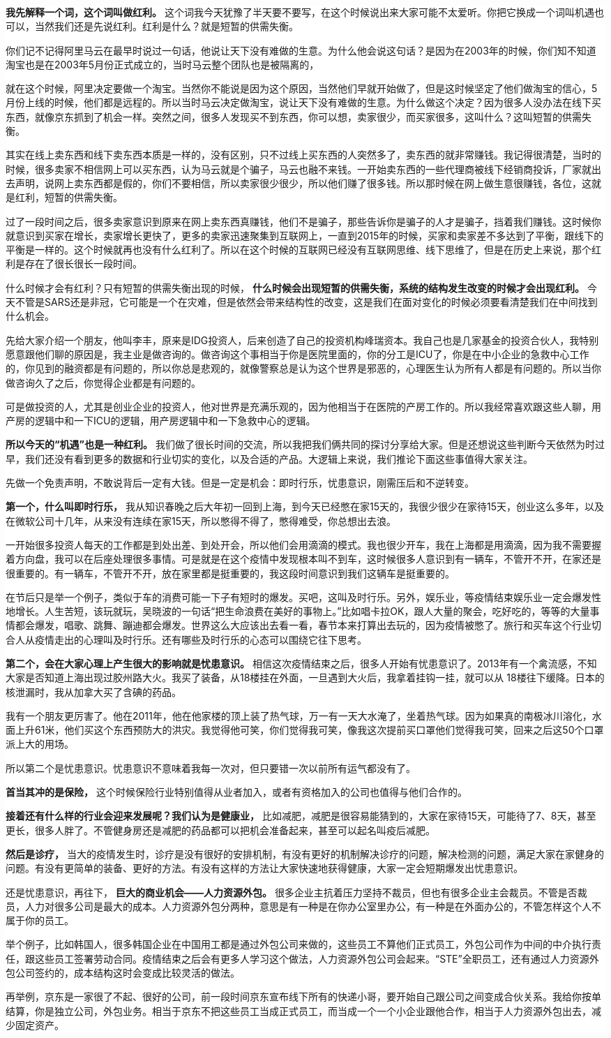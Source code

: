  **我先解释一个词，这个词叫做红利。** 这个词我今天犹豫了半天要不要写，在这个时候说出来大家可能不太爱听。你把它换成一个词叫机遇也可以，当然我们还是先说红利。红利是什么？就是短暂的供需失衡。

你们记不记得阿里马云在最早时说过一句话，他说让天下没有难做的生意。为什么他会说这句话？是因为在2003年的时候，你们知不知道淘宝也是在2003年5月份正式成立的，当时马云整个团队也是被隔离的，

就在这个时候，阿里决定要做一个淘宝。当然你不能说是因为这个原因，当然他们早就开始做了，但是这时候坚定了他们做淘宝的信心，5月份上线的时候，他们都是远程的。所以当时马云决定做淘宝，说让天下没有难做的生意。为什么做这个决定？因为很多人没办法在线下买东西，就像京东抓到了机会一样。突然之间，很多人发现买不到东西，你可以想，卖家很少，而买家很多，这叫什么？这叫短暂的供需失衡。

其实在线上卖东西和线下卖东西本质是一样的，没有区别，只不过线上买东西的人突然多了，卖东西的就非常赚钱。我记得很清楚，当时的时候，很多卖家不相信网上可以买东西，认为马云就是个骗子，马云也融不来钱。一开始卖东西的一些代理商被线下经销商投诉，厂家就出去声明，说网上卖东西都是假的，你们不要相信，所以卖家很少很少，所以他们赚了很多钱。所以那时候在网上做生意很赚钱，各位，这就是红利，短暂的供需失衡。

过了一段时间之后，很多卖家意识到原来在网上卖东西真赚钱，他们不是骗子，那些告诉你是骗子的人才是骗子，挡着我们赚钱。这时候你就意识到买家在增长，卖家增长更快了，更多的卖家迅速聚集到互联网上，一直到2015年的时候，买家和卖家差不多达到了平衡，跟线下的平衡是一样的。这个时候就再也没有什么红利了。所以在这个时候的互联网已经没有互联网思维、线下思维了，但是在历史上来说，那个红利是存在了很长很长一段时间。

什么时候才会有红利？只有短暂的供需失衡出现的时候， **什么时候会出现短暂的供需失衡，系统的结构发生改变的时候才会出现红利。** 今天不管是SARS还是非冠，它可能是一个在灾难，但是依然会带来结构性的改变，这是我们在面对变化的时候必须要看清楚我们在中间找到什么机会。

先给大家介绍一个朋友，他叫李丰，原来是IDG投资人，后来创造了自己的投资机构峰瑞资本。我自己也是几家基金的投资合伙人，我特别愿意跟他们聊的原因是，我主业是做咨询的。做咨询这个事相当于你是医院里面的，你的分工是ICU了，你是在中小企业的急救中心工作的，你见到的融资都是有问题的，所以你总是悲观的，就像警察总是认为这个世界是邪恶的，心理医生认为所有人都是有问题的。所以当你做咨询久了之后，你觉得企业都是有问题的。

可是做投资的人，尤其是创业企业的投资人，他对世界是充满乐观的，因为他相当于在医院的产房工作的。所以我经常喜欢跟这些人聊，用产房的逻辑中和一下ICU的逻辑，用产房逻辑中和一下急救中心的逻辑。

 **所以今天的“机遇”也是一种红利。** 我们做了很长时间的交流，所以我把我们俩共同的探讨分享给大家。但是还想说这些判断今天依然为时过早，我们还没有看到更多的数据和行业切实的变化，以及合适的产品。大逻辑上来说，我们推论下面这些事值得大家关注。

先做一个免责声明，不敢说背后一定有大钱。但是一定是机会：即时行乐，忧患意识，刚需压后和不逆转变。

 **第一个，什么叫即时行乐，** 我从知识春晚之后大年初一回到上海，到今天已经憋在家15天的，我很少很少在家待15天，创业这么多年，以及在微软公司十几年，从来没有连续在家15天，所以憋得不得了，憋得难受，你总想出去浪。

一开始很多投资人每天的工作都是到处出差、到处开会，所以他们会用滴滴的模式。我也很少开车，我在上海都是用滴滴，因为我不需要握着方向盘，我可以在后座处理很多事情。可是就是在这个疫情中发现根本叫不到车，这时候很多人意识到有一辆车，不管开不开，在家还是很重要的。有一辆车，不管开不开，放在家里都是挺重要的，我这段时间意识到我们这辆车是挺重要的。

在节后只是举一个例子，类似于车的消费可能一下子有短时的爆发。买吧，这叫及时行乐。另外，娱乐业，等疫情结束娱乐业一定会爆发性地增长。人生苦短，该玩就玩，吴晓波的一句话“把生命浪费在美好的事物上。”比如唱卡拉OK，跟人大量的聚会，吃好吃的，等等的大量事情都会爆发，唱歌、跳舞、蹦迪都会爆发。世界这么大应该出去看一看，春节本来打算出去玩的，因为疫情被憋了。旅行和买车这个行业切合人从疫情走出的心理叫及时行乐。还有哪些及时行乐的心态可以围绕它往下思考。

 **第二个，会在大家心理上产生很大的影响就是忧患意识。** 相信这次疫情结束之后，很多人开始有忧患意识了。2013年有一个禽流感，不知大家是否知道上海出现过胶州路大火。我买了装备，从18楼挂在外面，一旦遇到大火后，我拿着挂钩一挂，就可以从 18楼往下缓降。日本的核泄漏时，我从加拿大买了含碘的药品。

我有一个朋友更厉害了。他在2011年，他在他家楼的顶上装了热气球，万一有一天大水淹了，坐着热气球。因为如果真的南极冰川溶化，水面上升61米，他们买这个东西预防大的洪灾。我觉得他可笑，你们觉得我可笑，像我这次提前买口罩他们觉得我可笑，回来之后这50个口罩派上大的用场。

所以第二个是忧患意识。忧患意识不意味着我每一次对，但只要错一次以前所有运气都没有了。

 **首当其冲的是保险，** 这个时候保险行业特别值得从业者加入，或者有资格加入的公司也值得与他们合作的。

 **接着还有什么样的行业会迎来发展呢？我们认为是健康业，** 比如减肥，减肥是很容易能猜到的，大家在家待15天，可能待了7、8天，甚至更长，很多人胖了。不管健身房还是减肥的药品都可以把机会准备起来，甚至可以起名叫疫后减肥。

 **然后是诊疗，** 当大的疫情发生时，诊疗是没有很好的安排机制，有没有更好的机制解决诊疗的问题，解决检测的问题，满足大家在家健身的问题。有没有更简单的装备、更好的方法。有没有这样的方法让大家快速地获得健康，大家一定会短期爆发出忧患意识。

还是忧患意识，再往下， **巨大的商业机会——人力资源外包。** 很多企业主抗着压力坚持不裁员，但也有很多企业主会裁员。不管是否裁员，人力对很多公司是最大的成本。人力资源外包分两种，意思是有一种是在你办公室里办公，有一种是在外面办公的，不管怎样这个人不属于你的员工。

举个例子，比如韩国人，很多韩国企业在中国用工都是通过外包公司来做的，这些员工不算他们正式员工，外包公司作为中间的中介执行责任，跟这些员工签署劳动合同。疫情结束之后会有更多人学习这个做法，人力资源外包公司会起来。“STE”全职员工，还有通过人力资源外包公司签约的，成本结构这时会变成比较灵活的做法。

再举例，京东是一家很了不起、很好的公司，前一段时间京东宣布线下所有的快递小哥，要开始自己跟公司之间变成合伙关系。我给你按单结算，你是独立公司，外包业务。相当于京东不把这些员工当成正式员工，而当成一个一个小企业跟他合作，相当于人力资源外包出去，减少固定资产。
